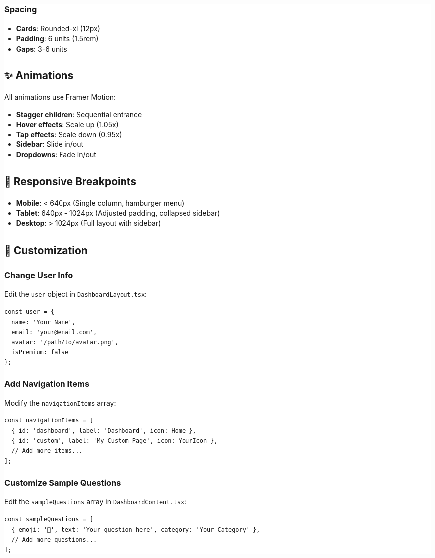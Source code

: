 ### Spacing
- **Cards**: Rounded-xl (12px)
- **Padding**: 6 units (1.5rem)
- **Gaps**: 3-6 units

## ✨ Animations

All animations use Framer Motion:
- **Stagger children**: Sequential entrance
- **Hover effects**: Scale up (1.05x)
- **Tap effects**: Scale down (0.95x)
- **Sidebar**: Slide in/out
- **Dropdowns**: Fade in/out

## 📱 Responsive Breakpoints

- **Mobile**: < 640px (Single column, hamburger menu)
- **Tablet**: 640px - 1024px (Adjusted padding, collapsed sidebar)
- **Desktop**: > 1024px (Full layout with sidebar)

## 🔧 Customization

### Change User Info
Edit the `user` object in `DashboardLayout.tsx`:

```tsx
const user = {
  name: 'Your Name',
  email: 'your@email.com',
  avatar: '/path/to/avatar.png',
  isPremium: false
};
```

### Add Navigation Items
Modify the `navigationItems` array:

```tsx
const navigationItems = [
  { id: 'dashboard', label: 'Dashboard', icon: Home },
  { id: 'custom', label: 'My Custom Page', icon: YourIcon },
  // Add more items...
];
```

### Customize Sample Questions
Edit the `sampleQuestions` array in `DashboardContent.tsx`:

```tsx
const sampleQuestions = [
  { emoji: '🎯', text: 'Your question here', category: 'Your Category' },
  // Add more questions...
];
```
